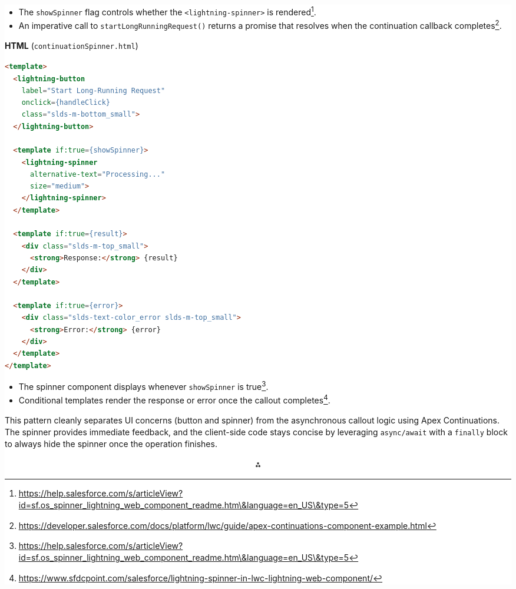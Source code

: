 - The `showSpinner` flag controls whether the `<lightning-spinner>` is rendered[^1].
- An imperative call to `startLongRunningRequest()` returns a promise that resolves when the continuation callback completes[^4].

**HTML** (`continuationSpinner.html`)

```html
<template>
  <lightning-button
    label="Start Long-Running Request"
    onclick={handleClick}
    class="slds-m-bottom_small">
  </lightning-button>

  <template if:true={showSpinner}>
    <lightning-spinner
      alternative-text="Processing..."
      size="medium">
    </lightning-spinner>
  </template>

  <template if:true={result}>
    <div class="slds-m-top_small">
      <strong>Response:</strong> {result}
    </div>
  </template>

  <template if:true={error}>
    <div class="slds-text-color_error slds-m-top_small">
      <strong>Error:</strong> {error}
    </div>
  </template>
</template>
```

- The spinner component displays whenever `showSpinner` is true[^1].
- Conditional templates render the response or error once the callout completes[^5].

This pattern cleanly separates UI concerns (button and spinner) from the asynchronous callout logic using Apex Continuations. The spinner provides immediate feedback, and the client-side code stays concise by leveraging `async/await` with a `finally` block to always hide the spinner once the operation finishes.

<div style="text-align: center">⁂</div>

[^1]: https://help.salesforce.com/s/articleView?id=sf.os_spinner_lightning_web_component_readme.htm\&language=en_US\&type=5

[^2]: https://developer.salesforce.com/blogs/2020/05/apex-continuations-implementation-and-testing-in-aura-lwc

[^3]: https://trailhead.salesforce.com/trailblazer-community/feed/0D54V00007T4RdoSAF

[^4]: https://developer.salesforce.com/docs/platform/lwc/guide/apex-continuations-component-example.html

[^5]: https://www.sfdcpoint.com/salesforce/lightning-spinner-in-lwc-lightning-web-component/

[^6]: https://salesforce.stackexchange.com/questions/425821/in-lwc-how-to-put-up-spinner-while-long-running-apex-method-runs

[^7]: https://developer.salesforce.com/docs/atlas.en-us.apexcode.meta/apexcode/apex_continuation_overview.htm

[^8]: https://www.lightningdesignsystem.com/2e1ef8501/p/7733f8-buttons

[^9]: https://developer.salesforce.com/docs/atlas.en-us.lightning.meta/lightning/apex_continuations.htm

[^10]: https://www.salesforcechacha.com/p/patience-is-a-virtue

[^11]: https://help.salesforce.com/s/articleView?id=sf.os_make_a_long_running_remote_call_using_vlocitycontinuationintegration.htm\&language=fr\&type=5

[^12]: https://stackoverflow.com/questions/61332655/showing-a-loading-indicator-while-calling-apex-in-salesforce-lwc

[^13]: https://salesforce.stackexchange.com/questions/220084/apex-continuation-response-method

[^14]: https://www.jitendrazaa.com/blog/salesforce/limitless-chaining-of-continuation-object-in-salesforce/

[^15]: https://www.jitendrazaa.com/blog/salesforce/design-continuation-server-in-salesforce/

[^16]: https://developer.salesforce.com/docs/platform/lwc/guide/apex-continuations.html


[^17]: https://developer.salesforce.com/docs/atlas.en-us.object_reference.meta/object_reference/sforce_api_objects_eventlogfile_continuationcalloutsummary.htm
[^1]: https://blog.salesforcecasts.com/retrying-failed-callouts-in-salesforce-apex-best-practices-with-code-snippet/
[^2]: https://developer.salesforce.com/docs/platform/lwc/guide/apex-continuations-apex.html
[^3]: https://sfdcian.com/retrying-unsuccessful-callouts-in-salesforce-apex-recommended-approaches-with-code-examples/
[^4]: https://suhasrathod.wordpress.com/2022/03/09/continuation-apex-class/
[^5]: https://developer.salesforce.com/docs/atlas.en-us.apexcode.meta/apexcode/apex_continuation_multiple_callouts.htm
[^6]: https://trailhead.salesforce.com/content/learn/modules/apex-testing-write-unit-tests/use-mock-and-stub-objects
[^7]: http://sfdcintegration.blogspot.com/2016/07/test-class-for-asynchronous-callouts.html
[^8]: https://www.sfdcblogs.com/post/make-long-running-callouts-using-continuations
[^9]: https://sfdctechie.wordpress.com/2020/11/18/how-to-use-continuation-method-in-lightning-web-components-lwc/
[^10]: https://salesforce.stackexchange.com/questions/339539/issue-with-testing-callback-of-continuation-no-method-on-provided-controller-t
[^11]: https://www.slideshare.net/slideshow/continuationalan20220503pdf-251737588/251737588
[^12]: https://developer.salesforce.com/docs/platform/lwc/guide/apex-continuations.html
[^13]: https://www.merkle.com/en/merkle-now/articles-blogs/2023/apex-continuation.html
[^14]: https://salesforce.stackexchange.com/questions/78329/what-should-be-a-good-aproach-to-retry-a-web-service-callout
[^15]: https://salesforcegeek.in/error-handling-in-salesforce-apex/
[^16]: https://developer.salesforce.com/docs/atlas.en-us.apexref.meta/apexref/apex_class_System_Continuation.htm
[^17]: https://developer.salesforce.com/docs/atlas.en-us.lightning.meta/lightning/apex_continuations.htm
[^18]: https://www.linkedin.com/posts/deedev_salesforce-apex-lwc-activity-7250890471634284546-fn_R
[^19]: https://jzonebyte-dev-ed.develop.my.site.com/s/blogs/salesforce/apex-continuation
[^20]: https://salesforcebitsandbytes.com/how-to-retry-the-callout-3-times-on-http-requests-based-on-the-response-in-apex/
[^21]: https://developer.salesforce.com/docs/platform/lwc/guide/apex-continuations-limits.html
[^22]: https://www.linkedin.com/posts/kkteja_apex-continuation-design-pattern-in-simple-activity-7093417968767807489-F3St
[^23]: https://www.sfdcblogs.com/post/make-long-running-callouts-using-continuations
[^24]: https://stackoverflow.com/questions/15754576/how-can-i-pass-variables-state-from-one-page-to-another-if-both-pages-use-the-s
[^25]: https://developer.salesforce.com/docs/atlas.en-us.lightning.meta/lightning/apex_continuations_apex.htm
[^26]: https://salesforce.stackexchange.com/questions/220084/apex-continuation-response-method
[^27]: https://help.mypurecloud.com/articles/use-the-extension-points-to-customize-saving-interaction-logs/
[^28]: https://stackoverflow.com/questions/24183566/call-with-current-continuation-state-saving-concept
[^29]: https://www.learnexperiencecloud.com/article/Guest-User-Record-Access-Development-Best-Practices
[^30]: https://salesforce.stackexchange.com/questions/121224/how-to-get-the-info-on-asyncallouts-made-with-continuation-frameworkor-class
[^31]: https://www.skbsfdc.com/2021/11/long-running-callouts-with-multiple.html
[^32]: https://www.oracle.com/a/otn/docs/apex_ebs_extension_technical_paper.pdf
[^33]: https://www.linkedin.com/pulse/making-callouts-from-batch-apex-salesforce-jeet-singh-e6m5f
[^34]: https://www.linkedin.com/posts/sudeerkamat_salesforce-apex-lwc-activity-7086192785652936704-G3NT
[^35]: https://salesforcegeek.in/how-to-make-callouts-in-apex-with-example/
[^36]: https://www.jitendrazaa.com/blog/salesforce/continuation-object-in-apex-asynchronous-callouts-for-long-running-request-live-demo/
[^37]: https://developer.salesforce.com/docs/atlas.en-us.apexcode.meta/apexcode/apex_continuation_limits.htm
[^38]: https://developer.salesforce.com/docs/atlas.en-us.apexcode.meta/apexcode/apex_continuation_testing.htm
[^39]: https://learn.microsoft.com/en-us/archive/msdn-magazine/2007/september/unit-testing-exploring-the-continuum-of-test-doubles
[^40]: https://developer.salesforce.com/blogs/2020/05/apex-continuations-implementation-and-testing-in-aura-lwc
[^41]: https://developer.salesforce.com/docs/atlas.en-us.apexcode.meta/apexcode/apex_classes_restful_http_testing_httpcalloutmock.htm
[^42]: https://www.mstsolutions.com/technical/long-running-callouts-in-salesforce/
[^43]: https://bluewavecx.com/blog/writing-unit-tests-for-restful-apex-methods/
[^44]: https://www.jitendrazaa.com/blog/salesforce/limitless-chaining-of-continuation-object-in-salesforce/
[^45]: https://developer.salesforce.com/docs/atlas.en-us.apexcode.meta/apexcode/apex_continuation_overview.htm
[^46]: https://github.com/trailheadapps/lwc-recipes/issues/117
[^47]: https://help.salesforce.com/s/articleView?id=release-notes.rn_forcecom_ext_services_apex_unit_testing.htm\&release=232\&type=5\&language=en_US
[^48]: https://salesforce.stackexchange.com/questions/15148/best-practices-callout-retry
[^49]: https://devopslaunchpad.com/blog/advanced-apex-error-handling/
[^50]: https://fastercapital.com/content/Error-Handling--Error-Handling-Made-Easier-with-Continuation-Patterns.html
[^51]: https://salesforce.stackexchange.com/questions/139459/continuation-error-while-declaring-the-state-variable
[^52]: https://salesforce.stackexchange.com/questions/207162/parallel-callouts-in-apex
[^53]: https://github.com/willianmatheus98/continuation-apex
[^54]: https://www.reddit.com/r/salesforce/comments/etbbah/joys_of_apex_future_methods_callouts_and_callbacks/
[^55]: https://www.youtube.com/watch?v=-Vgx14cLm5Y
[^56]: https://developer.salesforce.com/docs/atlas.en-us.apexcode.meta/apexcode/apex_testing_stub_api.htm
[^57]: https://salesforce.stackexchange.com/questions/410517/how-to-use-stub-api-in-order-to-create-authsession-records-in-test-class
[^58]: https://salesforce.stackexchange.com/questions/262211/continuation-apex-unit-testing-lightning
[^59]: https://spring.io/blog/2007/01/15/unit-testing-with-stubs-and-mocks
[^18]: https://salesforce.stackexchange.com/questions/365456/spinner-when-apex-is-loading-lwc
[^19]: https://developer.salesforce.com/docs/atlas.en-us.apexcode.meta/apexcode/apex_continuation_process.htm
[^20]: https://www.salesforceben.com/create-lightning-web-components-lwc-using-quick-actions/